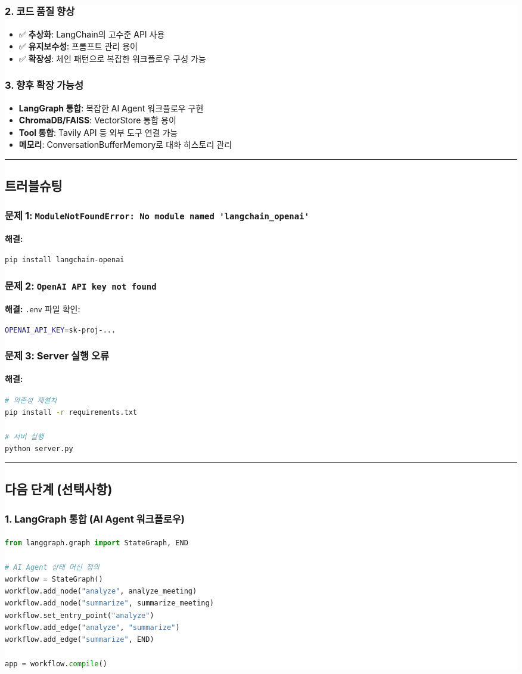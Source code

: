 ### 2. 코드 품질 향상
- ✅ **추상화**: LangChain의 고수준 API 사용
- ✅ **유지보수성**: 프롬프트 관리 용이
- ✅ **확장성**: 체인 패턴으로 복잡한 워크플로우 구성 가능

### 3. 향후 확장 가능성
- **LangGraph 통합**: 복잡한 AI Agent 워크플로우 구현
- **ChromaDB/FAISS**: VectorStore 통합 용이
- **Tool 통합**: Tavily API 등 외부 도구 연결 가능
- **메모리**: ConversationBufferMemory로 대화 히스토리 관리

---

## 트러블슈팅

### 문제 1: `ModuleNotFoundError: No module named 'langchain_openai'`

**해결:**
```bash
pip install langchain-openai
```

### 문제 2: `OpenAI API key not found`

**해결:**
`.env` 파일 확인:
```bash
OPENAI_API_KEY=sk-proj-...
```

### 문제 3: Server 실행 오류

**해결:**
```bash
# 의존성 재설치
pip install -r requirements.txt

# 서버 실행
python server.py
```

---

## 다음 단계 (선택사항)

### 1. LangGraph 통합 (AI Agent 워크플로우)
```python
from langgraph.graph import StateGraph, END

# AI Agent 상태 머신 정의
workflow = StateGraph()
workflow.add_node("analyze", analyze_meeting)
workflow.add_node("summarize", summarize_meeting)
workflow.set_entry_point("analyze")
workflow.add_edge("analyze", "summarize")
workflow.add_edge("summarize", END)

app = workflow.compile()
```
